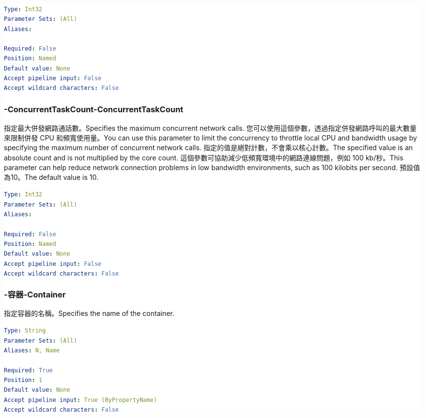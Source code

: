 ```yaml
Type: Int32
Parameter Sets: (All)
Aliases: 

Required: False
Position: Named
Default value: None
Accept pipeline input: False
Accept wildcard characters: False
```

### <span data-ttu-id="c6736-133">-ConcurrentTaskCount</span><span class="sxs-lookup"><span data-stu-id="c6736-133">-ConcurrentTaskCount</span></span>
<span data-ttu-id="c6736-134">指定最大併發網路通話數。</span><span class="sxs-lookup"><span data-stu-id="c6736-134">Specifies the maximum concurrent network calls.</span></span>
<span data-ttu-id="c6736-135">您可以使用這個參數，透過指定併發網路呼叫的最大數量來限制併發 CPU 和頻寬使用量。</span><span class="sxs-lookup"><span data-stu-id="c6736-135">You can use this parameter to limit the concurrency to throttle local CPU and bandwidth usage by specifying the maximum number of concurrent network calls.</span></span>
<span data-ttu-id="c6736-136">指定的值是絕對計數，不會乘以核心計數。</span><span class="sxs-lookup"><span data-stu-id="c6736-136">The specified value is an absolute count and is not multiplied by the core count.</span></span>
<span data-ttu-id="c6736-137">這個參數可協助減少低頻寬環境中的網路連線問題，例如 100 kb/秒。</span><span class="sxs-lookup"><span data-stu-id="c6736-137">This parameter can help reduce network connection problems in low bandwidth environments, such as 100 kilobits per second.</span></span>
<span data-ttu-id="c6736-138">預設值為10。</span><span class="sxs-lookup"><span data-stu-id="c6736-138">The default value is 10.</span></span>

```yaml
Type: Int32
Parameter Sets: (All)
Aliases: 

Required: False
Position: Named
Default value: None
Accept pipeline input: False
Accept wildcard characters: False
```

### <span data-ttu-id="c6736-139">-容器</span><span class="sxs-lookup"><span data-stu-id="c6736-139">-Container</span></span>
<span data-ttu-id="c6736-140">指定容器的名稱。</span><span class="sxs-lookup"><span data-stu-id="c6736-140">Specifies the name of the container.</span></span>

```yaml
Type: String
Parameter Sets: (All)
Aliases: N, Name

Required: True
Position: 1
Default value: None
Accept pipeline input: True (ByPropertyName)
Accept wildcard characters: False
```
